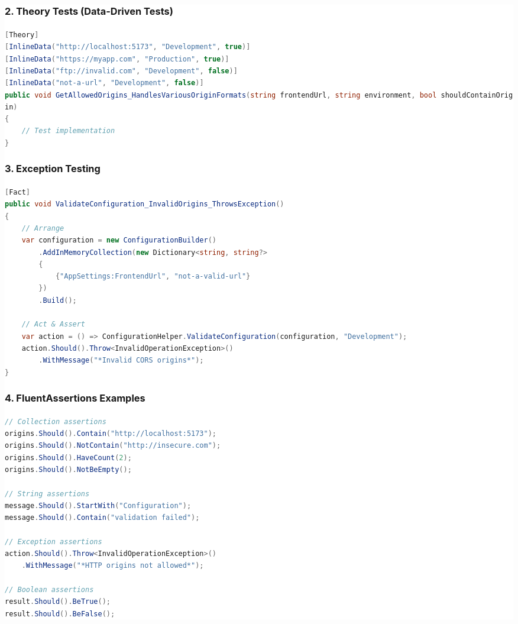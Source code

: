 ### 2. Theory Tests (Data-Driven Tests)

```csharp
[Theory]
[InlineData("http://localhost:5173", "Development", true)]
[InlineData("https://myapp.com", "Production", true)]
[InlineData("ftp://invalid.com", "Development", false)]
[InlineData("not-a-url", "Development", false)]
public void GetAllowedOrigins_HandlesVariousOriginFormats(string frontendUrl, string environment, bool shouldContainOrigin)
{
    // Test implementation
}
```

### 3. Exception Testing

```csharp
[Fact]
public void ValidateConfiguration_InvalidOrigins_ThrowsException()
{
    // Arrange
    var configuration = new ConfigurationBuilder()
        .AddInMemoryCollection(new Dictionary<string, string?>
        {
            {"AppSettings:FrontendUrl", "not-a-valid-url"}
        })
        .Build();

    // Act & Assert
    var action = () => ConfigurationHelper.ValidateConfiguration(configuration, "Development");
    action.Should().Throw<InvalidOperationException>()
        .WithMessage("*Invalid CORS origins*");
}
```

### 4. FluentAssertions Examples

```csharp
// Collection assertions
origins.Should().Contain("http://localhost:5173");
origins.Should().NotContain("http://insecure.com");
origins.Should().HaveCount(2);
origins.Should().NotBeEmpty();

// String assertions
message.Should().StartWith("Configuration");
message.Should().Contain("validation failed");

// Exception assertions
action.Should().Throw<InvalidOperationException>()
    .WithMessage("*HTTP origins not allowed*");

// Boolean assertions
result.Should().BeTrue();
result.Should().BeFalse();
```
